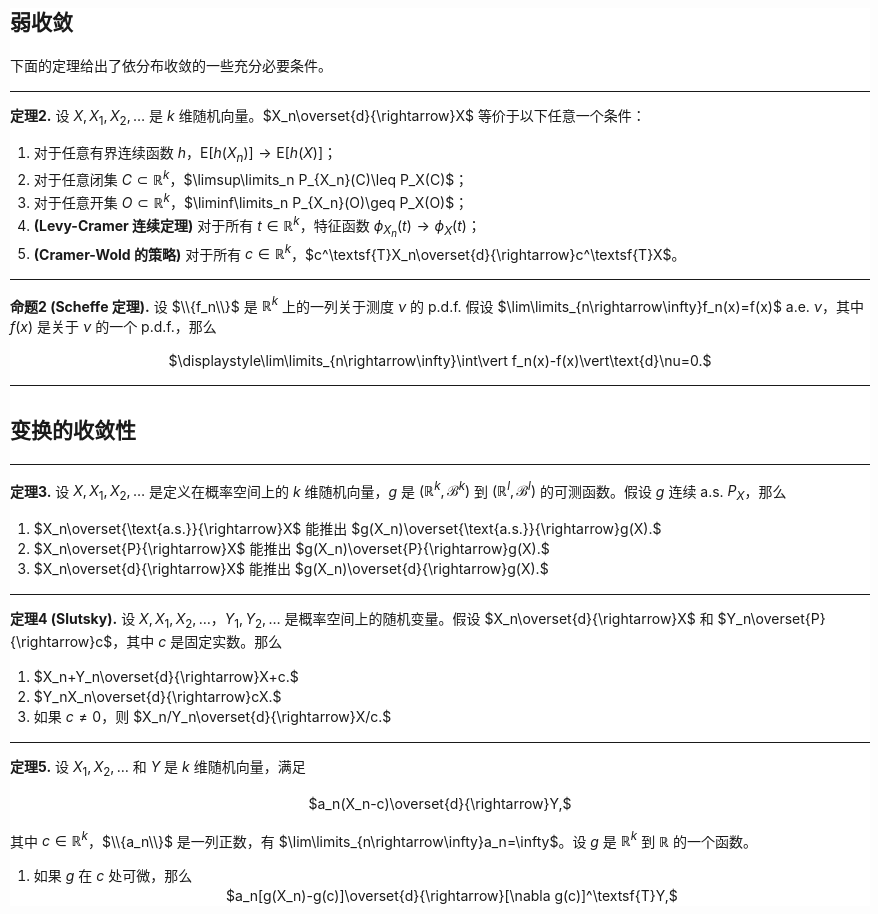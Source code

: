 ## 弱收敛

下面的定理给出了依分布收敛的一些充分必要条件。

---
**定理2.** 设 $X,X_1,X_2,\dots$ 是 $k$ 维随机向量。$X_n\overset{d}{\rightarrow}X$ 等价于以下任意一个条件：

1. 对于任意有界连续函数 $h$，$\textsf{E}[h(X_n)]\rightarrow\textsf{E}[h(X)]$；
2. 对于任意闭集 $C\subset\mathbb R^k$，$\limsup\limits_n P_{X_n}(C)\leq P_X(C)$；
3. 对于任意开集 $O\subset\mathbb R^k$，$\liminf\limits_n P_{X_n}(O)\geq P_X(O)$；
4. **(Levy-Cramer 连续定理)** 对于所有 $t\in\mathbb R^k$，特征函数 $\phi_{X_n}(t)\rightarrow\phi_X(t)$；
5. **(Cramer-Wold 的策略)** 对于所有 $c\in\mathbb R^k$，$c^\textsf{T}X_n\overset{d}{\rightarrow}c^\textsf{T}X$。

---
**命题2 (Scheffe 定理).** 设 $\\{f_n\\}$ 是 $\mathbb R^k$ 上的一列关于测度 $\nu$ 的 p.d.f. 假设 $\lim\limits_{n\rightarrow\infty}f_n(x)=f(x)$ a.e. $\nu$，其中 $f(x)$ 是关于 $\nu$ 的一个 p.d.f.，那么
<center>
$\displaystyle\lim\limits_{n\rightarrow\infty}\int\vert f_n(x)-f(x)\vert\text{d}\nu=0.$
</center>

---

## 变换的收敛性

---
**定理3.** 设 $X,X_1,X_2,\dots$ 是定义在概率空间上的 $k$ 维随机向量，$g$ 是 $(\mathbb R^k,\mathcal B^k)$ 到 $(\mathbb R^l,\mathcal B^l)$ 的可测函数。假设 $g$ 连续 a.s. $P_X$，那么

1. $X_n\overset{\text{a.s.}}{\rightarrow}X$ 能推出 $g(X_n)\overset{\text{a.s.}}{\rightarrow}g(X).$
2. $X_n\overset{P}{\rightarrow}X$ 能推出 $g(X_n)\overset{P}{\rightarrow}g(X).$
3. $X_n\overset{d}{\rightarrow}X$ 能推出 $g(X_n)\overset{d}{\rightarrow}g(X).$

---
**定理4 (Slutsky).** 设 $X,X_1,X_2,\dots$，$Y_1,Y_2,\dots$ 是概率空间上的随机变量。假设 $X_n\overset{d}{\rightarrow}X$ 和 $Y_n\overset{P}{\rightarrow}c$，其中 $c$ 是固定实数。那么

1. $X_n+Y_n\overset{d}{\rightarrow}X+c.$
2. $Y_nX_n\overset{d}{\rightarrow}cX.$
3. 如果 $c\neq0$，则 $X_n/Y_n\overset{d}{\rightarrow}X/c.$

---
**定理5.** 设 $X_1,X_2,\dots$ 和 $Y$ 是 $k$ 维随机向量，满足
<center>
$a_n(X_n-c)\overset{d}{\rightarrow}Y,$
</center>

其中 $c\in\mathbb R^k$，$\\{a_n\\}$ 是一列正数，有 $\lim\limits_{n\rightarrow\infty}a_n=\infty$。设 $g$ 是 $\mathbb R^k$ 到 $\mathbb R$ 的一个函数。

1. 如果 $g$ 在 $c$ 处可微，那么
    <center>
    $a_n[g(X_n)-g(c)]\overset{d}{\rightarrow}[\nabla g(c)]^\textsf{T}Y,$
    </center>
    